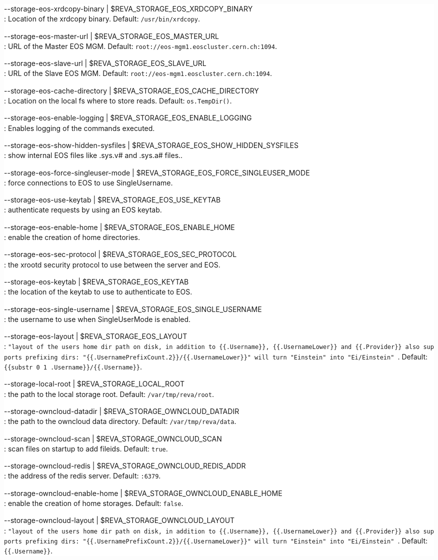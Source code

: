 --storage-eos-xrdcopy-binary | $REVA_STORAGE_EOS_XRDCOPY_BINARY  
: Location of the xrdcopy binary. Default: `/usr/bin/xrdcopy`.

--storage-eos-master-url | $REVA_STORAGE_EOS_MASTER_URL  
: URL of the Master EOS MGM. Default: `root://eos-mgm1.eoscluster.cern.ch:1094`.

--storage-eos-slave-url | $REVA_STORAGE_EOS_SLAVE_URL  
: URL of the Slave EOS MGM. Default: `root://eos-mgm1.eoscluster.cern.ch:1094`.

--storage-eos-cache-directory | $REVA_STORAGE_EOS_CACHE_DIRECTORY  
: Location on the local fs where to store reads. Default: `os.TempDir()`.

--storage-eos-enable-logging | $REVA_STORAGE_EOS_ENABLE_LOGGING  
: Enables logging of the commands executed.

--storage-eos-show-hidden-sysfiles | $REVA_STORAGE_EOS_SHOW_HIDDEN_SYSFILES  
: show internal EOS files like .sys.v# and .sys.a# files..

--storage-eos-force-singleuser-mode | $REVA_STORAGE_EOS_FORCE_SINGLEUSER_MODE  
: force connections to EOS to use SingleUsername.

--storage-eos-use-keytab | $REVA_STORAGE_EOS_USE_KEYTAB  
: authenticate requests by using an EOS keytab.

--storage-eos-enable-home | $REVA_STORAGE_EOS_ENABLE_HOME  
: enable the creation of home directories.

--storage-eos-sec-protocol | $REVA_STORAGE_EOS_SEC_PROTOCOL  
: the xrootd security protocol to use between the server and EOS.

--storage-eos-keytab | $REVA_STORAGE_EOS_KEYTAB  
: the location of the keytab to use to authenticate to EOS.

--storage-eos-single-username | $REVA_STORAGE_EOS_SINGLE_USERNAME  
: the username to use when SingleUserMode is enabled.

--storage-eos-layout | $REVA_STORAGE_EOS_LAYOUT  
: `"layout of the users home dir path on disk, in addition to {{.Username}}, {{.UsernameLower}} and {{.Provider}} also supports prefixing dirs: "{{.UsernamePrefixCount.2}}/{{.UsernameLower}}" will turn "Einstein" into "Ei/Einstein" `. Default: `{{substr 0 1 .Username}}/{{.Username}}`.

--storage-local-root | $REVA_STORAGE_LOCAL_ROOT  
: the path to the local storage root. Default: `/var/tmp/reva/root`.

--storage-owncloud-datadir | $REVA_STORAGE_OWNCLOUD_DATADIR  
: the path to the owncloud data directory. Default: `/var/tmp/reva/data`.

--storage-owncloud-scan | $REVA_STORAGE_OWNCLOUD_SCAN  
: scan files on startup to add fileids. Default: `true`.

--storage-owncloud-redis | $REVA_STORAGE_OWNCLOUD_REDIS_ADDR  
: the address of the redis server. Default: `:6379`.

--storage-owncloud-enable-home | $REVA_STORAGE_OWNCLOUD_ENABLE_HOME  
: enable the creation of home storages. Default: `false`.

--storage-owncloud-layout | $REVA_STORAGE_OWNCLOUD_LAYOUT  
: `"layout of the users home dir path on disk, in addition to {{.Username}}, {{.UsernameLower}} and {{.Provider}} also supports prefixing dirs: "{{.UsernamePrefixCount.2}}/{{.UsernameLower}}" will turn "Einstein" into "Ei/Einstein" `. Default: `{{.Username}}`.
